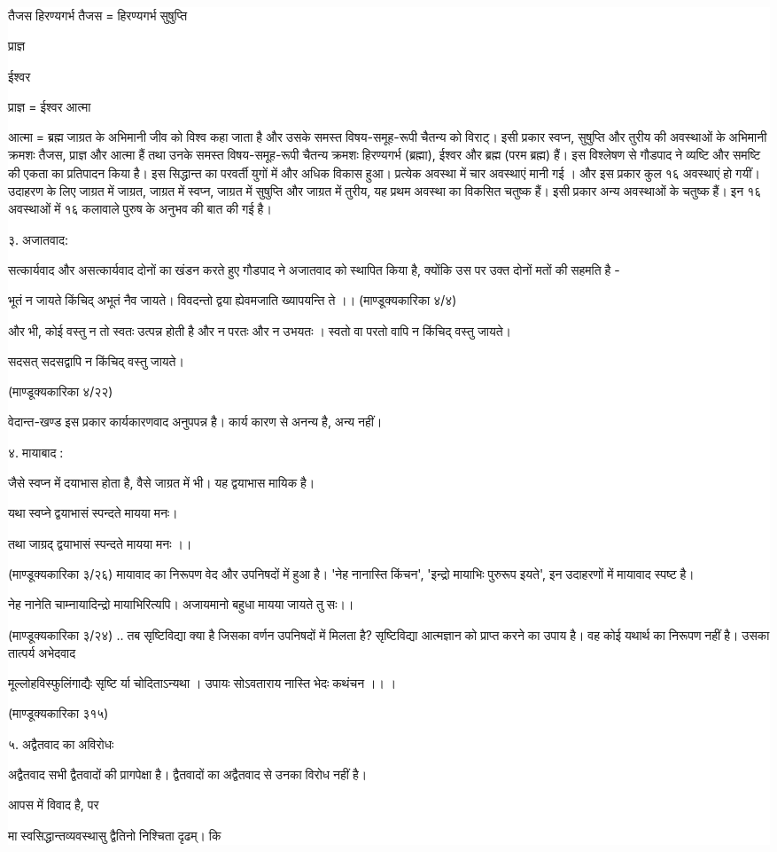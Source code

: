 तैजस हिरण्यगर्भ तैजस = हिरण्यगर्भ सुषुप्ति 

प्राज्ञ 

ईश्वर 

प्राज्ञ = ईश्वर आत्मा 

आत्मा = ब्रह्म जाग्रत के अभिमानी जीव को विश्व कहा जाता है और उसके समस्त विषय-समूह-रूपी चैतन्य को विराट्। इसी प्रकार स्वप्न, सुषुप्ति और तुरीय की अवस्थाओं के अभिमानी क्रमशः तैजस, प्राज्ञ और आत्मा हैं तथा उनके समस्त विषय-समूह-रूपी चैतन्य क्रमशः हिरण्यगर्भ (ब्रह्मा), ईश्वर और ब्रह्म (परम ब्रह्म) हैं। इस विश्लेषण से गौडपाद ने व्यष्टि और समष्टि की एकता का प्रतिपादन किया है। इस सिद्धान्त का परवर्ती युगों में और अधिक विकास हुआ। प्रत्येक अवस्था में चार अवस्थाएं मानी गई । और इस प्रकार कुल १६ अवस्थाएं हो गयीं। उदाहरण के लिए जाग्रत में जाग्रत, जाग्रत में स्वप्न, जाग्रत में सुषुप्ति और जाग्रत में तुरीय, यह प्रथम अवस्था का विकसित चतुष्क हैं। इसी प्रकार अन्य अवस्थाओं के चतुष्क हैं। इन १६ अवस्थाओं में १६ कलावाले पुरुष के अनुभव की बात की गई है। 

३. अजातवाद: 

सत्कार्यवाद और असत्कार्यवाद दोनों का खंडन करते हुए गौडपाद ने अजातवाद को स्थापित किया है, क्योंकि उस पर उक्त दोनों मतों की सहमति है - 

भूतं न जायते किंचिद् अभूतं नैव जायते। विवदन्तो द्वया ह्येवमजाति ख्यापयन्ति ते ।। (माण्डूक्यकारिका ४/४) 

और भी, कोई वस्तु न तो स्वतः उत्पन्न होती है और न परतः और न उभयतः । स्वतो वा परतो वापि न किंचिद् वस्तु जायते। 

सदसत् सदसद्वापि न किंचिद् वस्तु जायते। 

(माण्डूक्यकारिका ४/२२) 

वेदान्त-खण्ड इस प्रकार कार्यकारणवाद अनुपपन्न है। कार्य कारण से अनन्य है, अन्य नहीं। 

४. मायाबाद : 

जैसे स्वप्न में दयाभास होता है, वैसे जाग्रत में भी। यह द्वयाभास मायिक है। 

यथा स्वप्ने द्वयाभासं स्पन्दते मायया मनः। 

तथा जाग्रद् द्वयाभासं स्पन्दते मायया मनः ।। 

(माण्डूक्यकारिका ३/२६) मायावाद का निरूपण वेद और उपनिषदों में हुआ है। 'नेह नानास्ति किंचन', 'इन्द्रो मायाभिः पुरुरूप इयते', इन उदाहरणों में मायावाद स्पष्ट है। 

नेह नानेति चाम्नायादिन्द्रो मायाभिरित्यपि। अजायमानो बहुधा मायया जायते तु सः।। 

(माण्डूक्यकारिका ३/२४) .. तब सृष्टिविद्या क्या है जिसका वर्णन उपनिषदों में मिलता है? सृष्टिविद्या आत्मज्ञान को प्राप्त करने का उपाय है। वह कोई यथार्थ का निरूपण नहीं है। उसका तात्पर्य अभेदवाद 

मूल्लोहविस्फुलिंगाद्यैः सृष्टि र्या चोदिताऽन्यथा । उपायः सोऽवताराय नास्ति भेदः कथंचन ।। । 

(माण्डूक्यकारिका ३१५) 

५. अद्वैतवाद का अविरोधः 

अद्वैतवाद सभी द्वैतवादों की प्रागपेक्षा है। द्वैतवादों का अद्वैतवाद से उनका विरोध नहीं है। 

आपस में विवाद है, पर 

मा स्वसिद्धान्तव्यवस्थासु द्वैतिनो निश्चिता दृढम्। कि 

